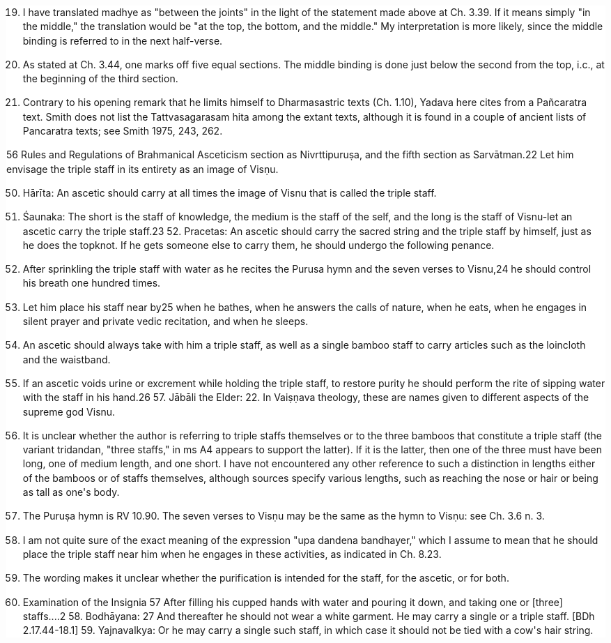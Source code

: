 19. I have translated madhye as "between the joints" in the light of the statement made above at Ch. 3.39. If it means simply "in the middle," the translation would be "at the top, the bottom, and the middle." My interpretation is more likely, since the middle binding is referred to in the next half-verse.

20. As stated at Ch. 3.44, one marks off five equal sections. The middle binding is done just below the second from the top, i.c., at the beginning of the third section.

21. Contrary to his opening remark that he limits himself to Dharmasastric texts (Ch. 1.10), Yadava here cites from a Pañcaratra text. Smith does not list the Tattvasagarasam hita among the extant texts, although it is found in a couple of ancient lists of Pancaratra texts; see Smith 1975, 243, 262.

56 Rules and Regulations of Brahmanical Asceticism section as Nivrttipuruṣa, and the fifth section as Sarvātman.22 Let him envisage the triple staff in its entirety as an image of Visṇu.

50. Hārīta: An ascetic should carry at all times the image of Visnu that is called the triple staff.

51. Śaunaka: The short is the staff of knowledge, the medium is the staff of the self, and the long is the staff of Visnu-let an ascetic carry the triple staff.23 52. Pracetas: An ascetic should carry the sacred string and the triple staff by himself, just as he does the topknot. If he gets someone else to carry them, he should undergo the following penance.

53. After sprinkling the triple staff with water as he recites the Purusa hymn and the seven verses to Visnu,24 he should control his breath one hundred times.

54. Let him place his staff near by25 when he bathes, when he answers the calls of nature, when he eats, when he engages in silent prayer and private vedic recitation, and when he sleeps.

55. An ascetic should always take with him a triple staff, as well as a single bamboo staff to carry articles such as the loincloth and the waistband.

56. If an ascetic voids urine or excrement while holding the triple staff, to restore purity he should perform the rite of sipping water with the staff in his hand.26 57. Jābāli the Elder: 22. In Vaiṣṇava theology, these are names given to different aspects of the supreme god Visnu.

23. It is unclear whether the author is referring to triple staffs themselves or to the three bamboos that constitute a triple staff (the variant tridandan, "three staffs," in ms A4 appears to support the latter). If it is the latter, then one of the three must have been long, one of medium length, and one short. I have not encountered any other reference to such a distinction in lengths either of the bamboos or of staffs themselves, although sources specify various lengths, such as reaching the nose or hair or being as tall as one's body.

24. The Puruṣa hymn is RV 10.90. The seven verses to Visṇu may be the same as the hymn to Visṇu: see Ch. 3.6 n. 3.

25. I am not quite sure of the exact meaning of the expression "upa dandena bandhayer," which I assume to mean that he should place the triple staff near him when he engages in these activities, as indicated in Ch. 8.23.

26. The wording makes it unclear whether the purification is intended for the staff, for the ascetic, or for both.

3. Examination of the Insignia 57 After filling his cupped hands with water and pouring it down, and taking one or [three] staffs....2 58. Bodhāyana: 27 And thereafter he should not wear a white garment. He may carry a single or a triple staff. [BDh 2.17.44-18.1] 59. Yajnavalkya: Or he may carry a single such staff, in which case it should not be tied with a cow's hair string.
